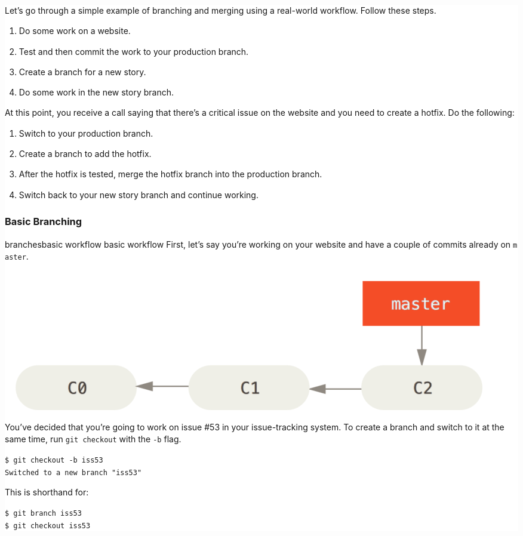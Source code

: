 Let’s go through a simple example of branching and merging using a real-world workflow. Follow these steps.

1.  Do some work on a website.

2.  Test and then commit the work to your production branch.

3.  Create a branch for a new story.

4.  Do some work in the new story branch.

At this point, you receive a call saying that there’s a critical issue on the website and you need to create a hotfix. Do the following:

1.  Switch to your production branch.

2.  Create a branch to add the hotfix.

3.  After the hotfix is tested, merge the hotfix branch into the production branch.

4.  Switch back to your new story branch and continue working.

### Basic Branching

branchesbasic workflow basic workflow First, let’s say you’re working on your website and have a couple of commits already on `master`.

![A simple commit history](images/basic-branching-1.png)

You’ve decided that you’re going to work on issue \#53 in your issue-tracking system. To create a branch and switch to it at the same time, run `git checkout` with the `-b` flag.

``` console
$ git checkout -b iss53
Switched to a new branch "iss53"
```

This is shorthand for:

``` console
$ git branch iss53
$ git checkout iss53
```

